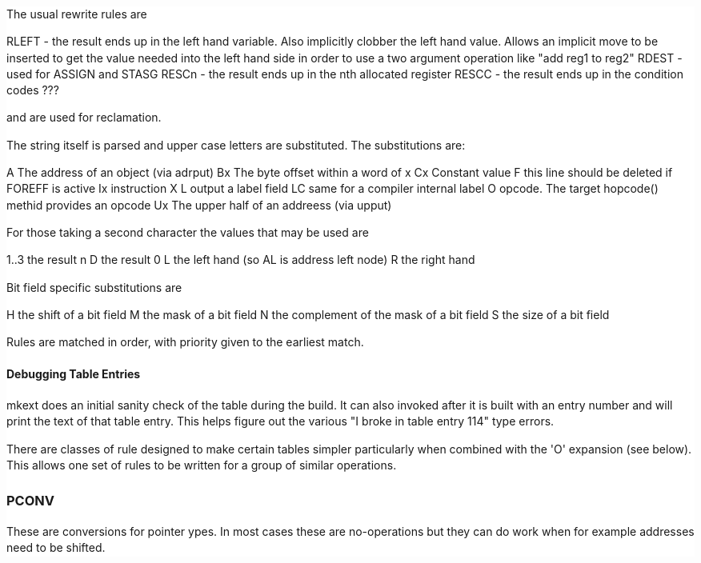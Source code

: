 The usual rewrite rules are

RLEFT - the result ends up in the left hand variable. Also implicitly
clobber the left hand value. Allows an implicit move to be inserted
to get the value needed into the left hand side in order to use a two
argument operation like "add reg1 to reg2"
RDEST - used for ASSIGN and STASG
RESCn - the result ends up in the nth allocated register
RESCC - the result ends up in the condition codes ???

and are used for reclamation.

The string itself is parsed and upper case letters are substituted. The
substitutions are:

A	The address of an object (via adrput)
Bx	The byte offset within a word of x
Cx	Constant value
F	this line should be deleted if FOREFF is active
Ix	instruction X
L	output a label field
LC	same for a compiler internal label
O	opcode. The target hopcode() methid provides an opcode
Ux	The upper half of an addreess (via upput)

For those taking a second character the values that may be used are

1..3	the result n
D	the result 0
L	the left hand (so AL is address left node)
R	the right hand


Bit field specific substitutions are

H	the shift of a bit field
M	the mask of a bit field
N	the complement of the mask of a bit field
S	the size of a bit field

Rules are matched in order, with priority given to the earliest match.

#### Debugging Table Entries

mkext does an initial sanity check of the table during the build. It can
also invoked after it is built with an entry number and will print the text
of that table entry. This helps figure out the various "I broke in table
entry 114" type errors.

There are classes of rule designed to make certain tables simpler
particularly when combined with the 'O' expansion (see below). This allows
one set of rules to be written for a group of similar operations.

### PCONV

These are conversions for pointer ypes. In most cases these are no-operations
but they can do work when for example addresses need to be shifted.
